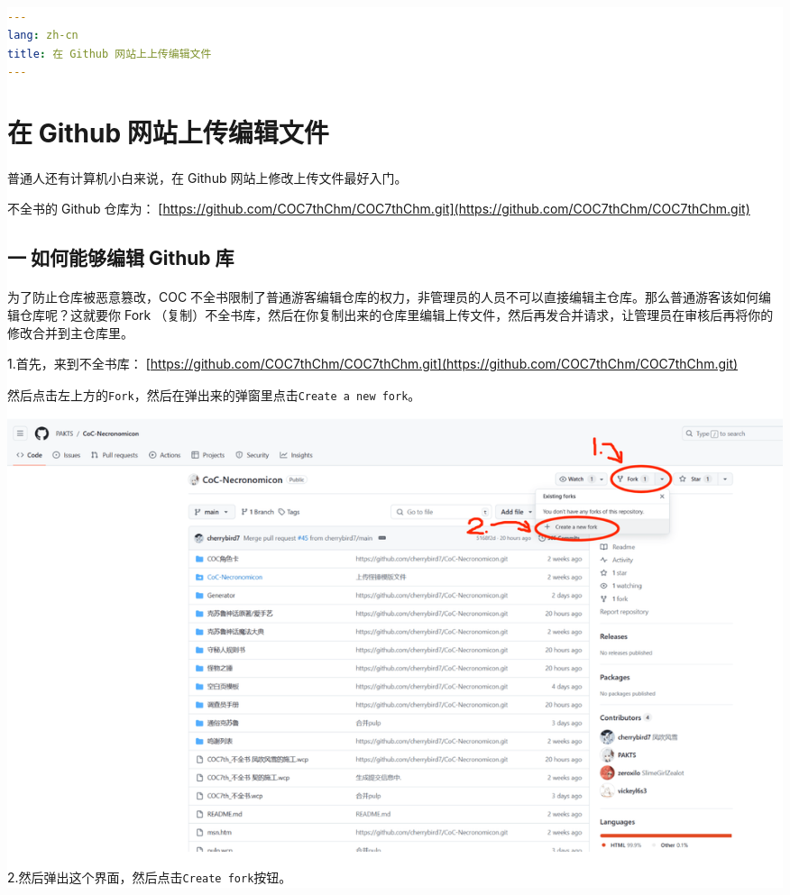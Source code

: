 ```yaml
---
lang: zh-cn
title: 在 Github 网站上上传编辑文件
---
```


# 在 Github 网站上传编辑文件

普通人还有计算机小白来说，在 Github 网站上修改上传文件最好入门。

不全书的 Github 仓库为： [https://github.com/COC7thChm/COC7thChm.git](https://github.com/COC7thChm/COC7thChm.git)

## 一 如何能够编辑 Github 库

为了防止仓库被恶意篡改，COC 不全书限制了普通游客编辑仓库的权力，非管理员的人员不可以直接编辑主仓库。那么普通游客该如何编辑仓库呢？这就要你 Fork （复制）不全书库，然后在你复制出来的仓库里编辑上传文件，然后再发合并请求，让管理员在审核后再将你的修改合并到主仓库里。

1.首先，来到不全书库： [https://github.com/COC7thChm/COC7thChm.git](https://github.com/COC7thChm/COC7thChm.git)

然后点击左上方的`Fork`，然后在弹出来的弹窗里点击`Create a new fork`。

<img alt="待加" src="./images/21.png" width="100%">

2.然后弹出这个界面，然后点击`Create fork`按钮。

